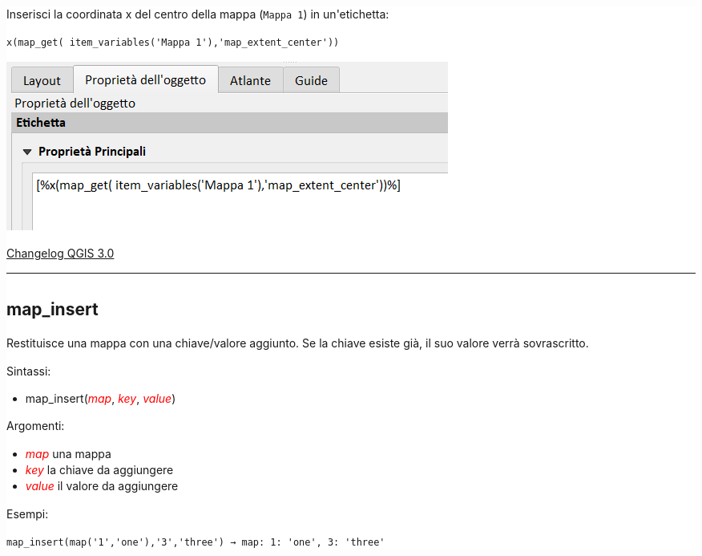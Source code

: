 Inserisci la coordinata x del centro della mappa (`Mappa 1`) in un'etichetta:

```
x(map_get( item_variables('Mappa 1'),'map_extent_center'))
```

[![](../../img/maps/map_get/map_get5.png)](../../img/maps/map_get/map_get5.png)

[Changelog QGIS 3.0](https://plugins.qgis.org/plugins/mysqlimport/)

---

## map_insert

Restituisce una mappa con una chiave/valore aggiunto. Se la chiave esiste già, il suo valore verrà sovrascritto.

Sintassi:

- map_insert(_<span style="color:red;">map</span>_, _<span style="color:red;">key</span>_, _<span style="color:red;">value</span>_)

Argomenti:

* _<span style="color:red;">map</span>_ una mappa
* _<span style="color:red;">key</span>_ la chiave da aggiungere
* _<span style="color:red;">value</span>_ il valore da aggiungere

Esempi:

```
map_insert(map('1','one'),'3','three') → map: 1: 'one', 3: 'three'
```
